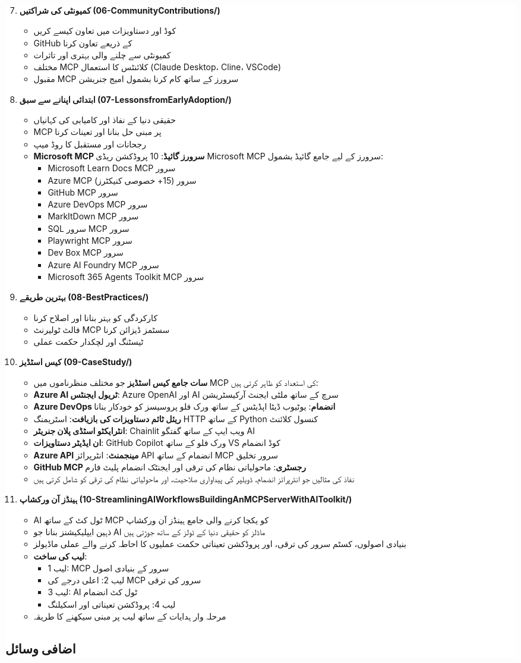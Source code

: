 7. **کمیونٹی کی شراکتیں (06-CommunityContributions/)**
   - کوڈ اور دستاویزات میں تعاون کیسے کریں
   - GitHub کے ذریعے تعاون کرنا
   - کمیونٹی سے چلنے والی بہتری اور تاثرات
   - مختلف MCP کلائنٹس کا استعمال (Claude Desktop، Cline، VSCode)
   - مقبول MCP سرورز کے ساتھ کام کرنا بشمول امیج جنریشن

8. **ابتدائی اپنانے سے سبق (07-LessonsfromEarlyAdoption/)**
   - حقیقی دنیا کے نفاذ اور کامیابی کی کہانیاں
   - MCP پر مبنی حل بنانا اور تعینات کرنا
   - رجحانات اور مستقبل کا روڈ میپ
   - **Microsoft MCP سرورز گائیڈ**: 10 پروڈکشن ریڈی Microsoft MCP سرورز کے لیے جامع گائیڈ بشمول:
     - Microsoft Learn Docs MCP سرور
     - Azure MCP سرور (15+ خصوصی کنیکٹرز)
     - GitHub MCP سرور
     - Azure DevOps MCP سرور
     - MarkItDown MCP سرور
     - SQL سرور MCP سرور
     - Playwright MCP سرور
     - Dev Box MCP سرور
     - Azure AI Foundry MCP سرور
     - Microsoft 365 Agents Toolkit MCP سرور

9. **بہترین طریقے (08-BestPractices/)**
   - کارکردگی کو بہتر بنانا اور اصلاح کرنا
   - فالٹ ٹولیرنٹ MCP سسٹمز ڈیزائن کرنا
   - ٹیسٹنگ اور لچکدار حکمت عملی

10. **کیس اسٹڈیز (09-CaseStudy/)**
    - **سات جامع کیس اسٹڈیز** جو مختلف منظرناموں میں MCP کی استعداد کو ظاہر کرتی ہیں:
    - **Azure AI ٹریول ایجنٹس**: Azure OpenAI اور AI سرچ کے ساتھ ملٹی ایجنٹ آرکیسٹریشن
    - **Azure DevOps انضمام**: یوٹیوب ڈیٹا اپڈیٹس کے ساتھ ورک فلو پروسیسز کو خودکار بنانا
    - **ریئل ٹائم دستاویزات کی بازیافت**: اسٹریمنگ HTTP کے ساتھ Python کنسول کلائنٹ
    - **انٹرایکٹو اسٹڈی پلان جنریٹر**: Chainlit ویب ایپ کے ساتھ گفتگو AI
    - **ان ایڈیٹر دستاویزات**: GitHub Copilot ورک فلو کے ساتھ VS کوڈ انضمام
    - **Azure API مینجمنٹ**: انٹرپرائز API انضمام کے ساتھ MCP سرور تخلیق
    - **GitHub MCP رجسٹری**: ماحولیاتی نظام کی ترقی اور ایجنٹک انضمام پلیٹ فارم
    - نفاذ کی مثالیں جو انٹرپرائز انضمام، ڈویلپر کی پیداواری صلاحیت، اور ماحولیاتی نظام کی ترقی کو شامل کرتی ہیں

11. **ہینڈز آن ورکشاپ (10-StreamliningAIWorkflowsBuildingAnMCPServerWithAIToolkit/)**
    - AI ٹول کٹ کے ساتھ MCP کو یکجا کرنے والی جامع ہینڈز آن ورکشاپ
    - ذہین ایپلیکیشنز بنانا جو AI ماڈلز کو حقیقی دنیا کے ٹولز کے ساتھ جوڑتی ہیں
    - بنیادی اصولوں، کسٹم سرور کی ترقی، اور پروڈکشن تعیناتی حکمت عملیوں کا احاطہ کرنے والے عملی ماڈیولز
    - **لیب کی ساخت**:
      - لیب 1: MCP سرور کے بنیادی اصول
      - لیب 2: اعلی درجے کی MCP سرور کی ترقی
      - لیب 3: AI ٹول کٹ انضمام
      - لیب 4: پروڈکشن تعیناتی اور اسکیلنگ
    - مرحلہ وار ہدایات کے ساتھ لیب پر مبنی سیکھنے کا طریقہ

## اضافی وسائل
